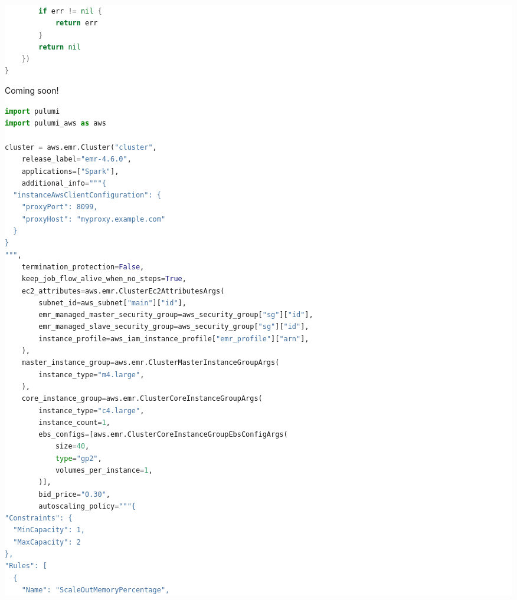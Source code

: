 ```go
		if err != nil {
			return err
		}
		return nil
	})
}
```


</pulumi-choosable>
</div>


<div>
<pulumi-choosable type="language" values="java">

Coming soon!

</pulumi-choosable>
</div>


<div>
<pulumi-choosable type="language" values="python">

```python
import pulumi
import pulumi_aws as aws

cluster = aws.emr.Cluster("cluster",
    release_label="emr-4.6.0",
    applications=["Spark"],
    additional_info="""{
  "instanceAwsClientConfiguration": {
    "proxyPort": 8099,
    "proxyHost": "myproxy.example.com"
  }
}
""",
    termination_protection=False,
    keep_job_flow_alive_when_no_steps=True,
    ec2_attributes=aws.emr.ClusterEc2AttributesArgs(
        subnet_id=aws_subnet["main"]["id"],
        emr_managed_master_security_group=aws_security_group["sg"]["id"],
        emr_managed_slave_security_group=aws_security_group["sg"]["id"],
        instance_profile=aws_iam_instance_profile["emr_profile"]["arn"],
    ),
    master_instance_group=aws.emr.ClusterMasterInstanceGroupArgs(
        instance_type="m4.large",
    ),
    core_instance_group=aws.emr.ClusterCoreInstanceGroupArgs(
        instance_type="c4.large",
        instance_count=1,
        ebs_configs=[aws.emr.ClusterCoreInstanceGroupEbsConfigArgs(
            size=40,
            type="gp2",
            volumes_per_instance=1,
        )],
        bid_price="0.30",
        autoscaling_policy="""{
"Constraints": {
  "MinCapacity": 1,
  "MaxCapacity": 2
},
"Rules": [
  {
    "Name": "ScaleOutMemoryPercentage",
```